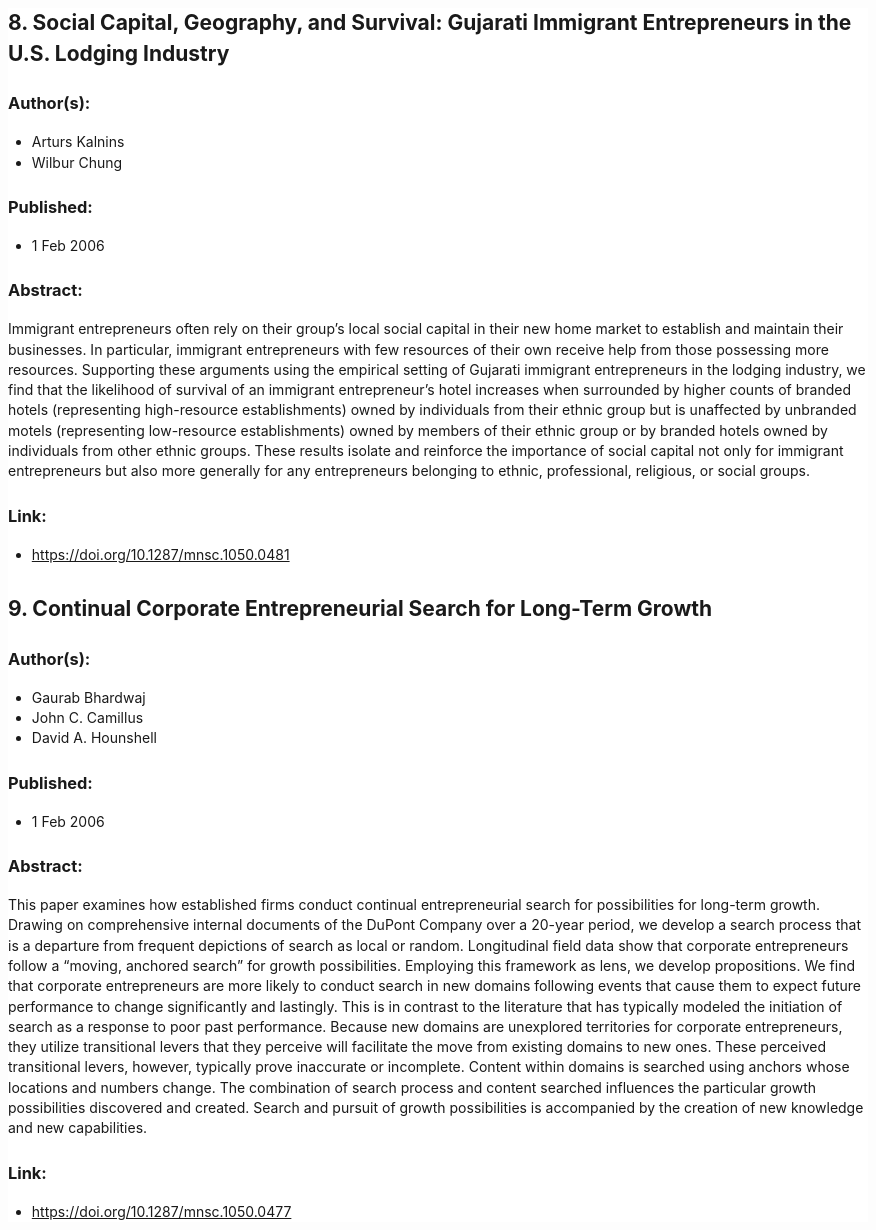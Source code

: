 ## 8. Social Capital, Geography, and Survival: Gujarati Immigrant Entrepreneurs in the U.S. Lodging Industry
### Author(s):
- Arturs Kalnins
- Wilbur Chung
### Published:
- 1 Feb 2006
### Abstract:
Immigrant entrepreneurs often rely on their group’s local social capital in their new home market to establish and maintain their businesses. In particular, immigrant entrepreneurs with few resources of their own receive help from those possessing more resources. Supporting these arguments using the empirical setting of Gujarati immigrant entrepreneurs in the lodging industry, we find that the likelihood of survival of an immigrant entrepreneur’s hotel increases when surrounded by higher counts of branded hotels (representing high-resource establishments) owned by individuals from their ethnic group but is unaffected by unbranded motels (representing low-resource establishments) owned by members of their ethnic group or by branded hotels owned by individuals from other ethnic groups. These results isolate and reinforce the importance of social capital not only for immigrant entrepreneurs but also more generally for any entrepreneurs belonging to ethnic, professional, religious, or social groups.
### Link:
- https://doi.org/10.1287/mnsc.1050.0481

## 9. Continual Corporate Entrepreneurial Search for Long-Term Growth
### Author(s):
- Gaurab Bhardwaj
- John C. Camillus
- David A. Hounshell
### Published:
- 1 Feb 2006
### Abstract:
This paper examines how established firms conduct continual entrepreneurial search for possibilities for long-term growth. Drawing on comprehensive internal documents of the DuPont Company over a 20-year period, we develop a search process that is a departure from frequent depictions of search as local or random. Longitudinal field data show that corporate entrepreneurs follow a “moving, anchored search” for growth possibilities. Employing this framework as lens, we develop propositions. We find that corporate entrepreneurs are more likely to conduct search in new domains following events that cause them to expect future performance to change significantly and lastingly. This is in contrast to the literature that has typically modeled the initiation of search as a response to poor past performance. Because new domains are unexplored territories for corporate entrepreneurs, they utilize transitional levers that they perceive will facilitate the move from existing domains to new ones. These perceived transitional levers, however, typically prove inaccurate or incomplete. Content within domains is searched using anchors whose locations and numbers change. The combination of search process and content searched influences the particular growth possibilities discovered and created. Search and pursuit of growth possibilities is accompanied by the creation of new knowledge and new capabilities.
### Link:
- https://doi.org/10.1287/mnsc.1050.0477
